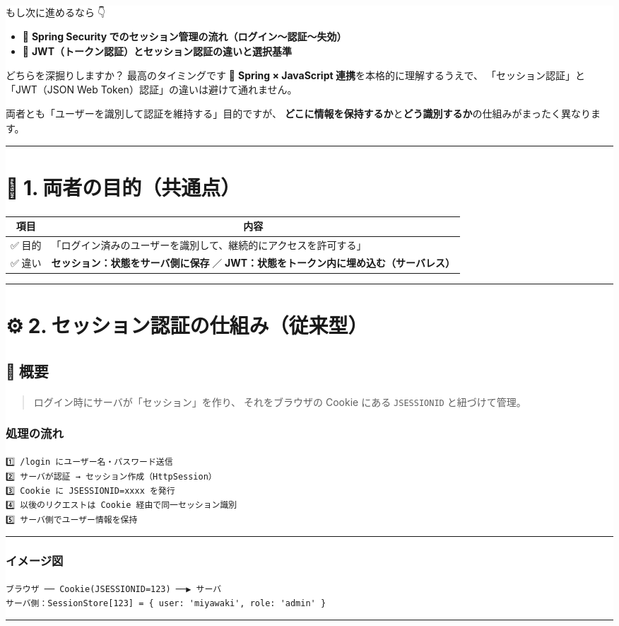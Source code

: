 
もし次に進めるなら 👇

-   🔹 **Spring Security でのセッション管理の流れ（ログイン～認証～失効）**
-   🔹 **JWT（トークン認証）とセッション認証の違いと選択基準**

どちらを深掘りしますか？
最高のタイミングです 👏
**Spring × JavaScript 連携**を本格的に理解するうえで、
「セッション認証」と「JWT（JSON Web Token）認証」の違いは避けて通れません。

両者とも「ユーザーを識別して認証を維持する」目的ですが、
**どこに情報を保持するか**と**どう識別するか**の仕組みがまったく異なります。

---

# 🧩 1. 両者の目的（共通点）

| 項目    | 内容                                                                                      |
| ------- | ----------------------------------------------------------------------------------------- |
| ✅ 目的 | 「ログイン済みのユーザーを識別して、継続的にアクセスを許可する」                          |
| ✅ 違い | **セッション：状態をサーバ側に保存** ／ **JWT：状態をトークン内に埋め込む（サーバレス）** |

---

# ⚙️ 2. セッション認証の仕組み（従来型）

## 🔹 概要

> ログイン時にサーバが「セッション」を作り、
> それをブラウザの Cookie にある `JSESSIONID` と紐づけて管理。

### 処理の流れ

```
1️⃣ /login にユーザー名・パスワード送信
2️⃣ サーバが認証 → セッション作成（HttpSession）
3️⃣ Cookie に JSESSIONID=xxxx を発行
4️⃣ 以後のリクエストは Cookie 経由で同一セッション識別
5️⃣ サーバ側でユーザー情報を保持
```

---

### イメージ図

```
ブラウザ ── Cookie(JSESSIONID=123) ──▶ サーバ
サーバ側：SessionStore[123] = { user: 'miyawaki', role: 'admin' }
```

---

